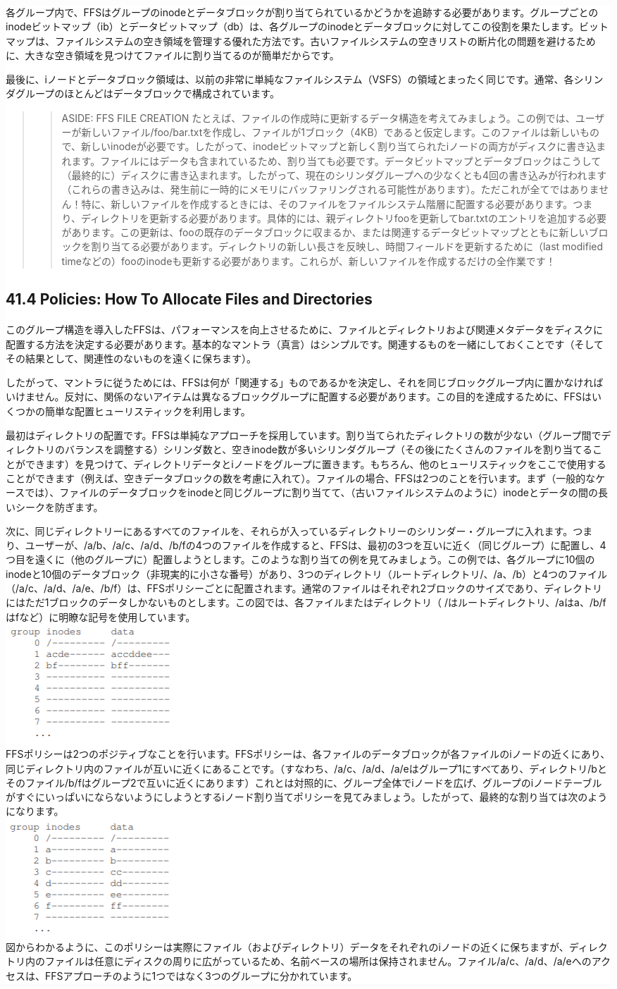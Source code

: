 各グループ内で、FFSはグループのinodeとデータブロックが割り当てられているかどうかを追跡する必要があります。グループごとのinodeビットマップ（ib）とデータビットマップ（db）は、各グループのinodeとデータブロックに対してこの役割を果たします。ビットマップは、ファイルシステムの空き領域を管理する優れた方法です。古いファイルシステムの空きリストの断片化の問題を避けるために、大きな空き領域を見つけてファイルに割り当てるのが簡単だからです。

最後に、iノードとデータブロック領域は、以前の非常に単純なファイルシステム（VSFS）の領域とまったく同じです。通常、各シリンダグループのほとんどはデータブロックで構成されています。

>> ASIDE: FFS FILE CREATION
>> たとえば、ファイルの作成時に更新するデータ構造を考えてみましょう。この例では、ユーザーが新しいファイル/foo/bar.txtを作成し、ファイルが1ブロック（4KB）であると仮定します。このファイルは新しいもので、新しいinodeが必要です。したがって、inodeビットマップと新しく割り当てられたiノードの両方がディスクに書き込まれます。ファイルにはデータも含まれているため、割り当ても必要です。データビットマップとデータブロックはこうして（最終的に）ディスクに書き込まれます。したがって、現在のシリンダグループへの少なくとも4回の書き込みが行われます（これらの書き込みは、発生前に一時的にメモリにバッファリングされる可能性があります）。ただこれが全てではありません！特に、新しいファイルを作成するときには、そのファイルをファイルシステム階層に配置する必要があります。つまり、ディレクトリを更新する必要があります。具体的には、親ディレクトリfooを更新してbar.txtのエントリを追加する必要があります。この更新は、fooの既存のデータブロックに収まるか、または関連するデータビットマップとともに新しいブロックを割り当てる必要があります。ディレクトリの新しい長さを反映し、時間フィールドを更新するために（last modified timeなどの）fooのinodeも更新する必要があります。これらが、新しいファイルを作成するだけの全作業です！

## 41.4 Policies: How To Allocate Files and Directories
このグループ構造を導入したFFSは、パフォーマンスを向上させるために、ファイルとディレクトリおよび関連メタデータをディスクに配置する方法を決定する必要があります。基本的なマントラ（真言）はシンプルです。関連するものを一緒にしておくことです（そしてその結果として、関連性のないものを遠くに保ちます）。

したがって、マントラに従うためには、FFSは何が「関連する」ものであるかを決定し、それを同じブロックグループ内に置かなければいけません。反対に、関係のないアイテムは異なるブロックグループに配置する必要があります。この目的を達成するために、FFSはいくつかの簡単な配置ヒューリスティックを利用します。

最初はディレクトリの配置です。FFSは単純なアプローチを採用しています。割り当てられたディレクトリの数が少ない（グループ間でディレクトリのバランスを調整する）シリンダ数と、空きinode数が多いシリンダグループ（その後にたくさんのファイルを割り当てることができます）を見つけて、ディレクトリデータとiノードをグループに置きます。もちろん、他のヒューリスティックをここで使用することができます（例えば、空きデータブロックの数を考慮に入れて）。ファイルの場合、FFSは2つのことを行います。まず（一般的なケースでは）、ファイルのデータブロックをinodeと同じグループに割り当てて、（古いファイルシステムのように）inodeとデータの間の長いシークを防ぎます。

次に、同じディレクトリーにあるすべてのファイルを、それらが入っているディレクトリーのシリンダー・グループに入れます。つまり、ユーザーが、/a/b、/a/c、/a/d、/b/fの4つのファイルを作成すると、FFSは、最初の3つを互いに近く（同じグループ）に配置し、4つ目を遠くに（他のグループに）配置しようとします。このような割り当ての例を見てみましょう。この例では、各グループに10個のinodeと10個のデータブロック（非現実的に小さな番号）があり、3つのディレクトリ（ルートディレクトリ/、/a、/b）と4つのファイル（/a/c、/a/d、/a/e、/b/f）は、FFSポリシーごとに配置されます。通常のファイルはそれぞれ2ブロックのサイズであり、ディレクトリにはただ1ブロックのデータしかないものとします。この図では、各ファイルまたはディレクトリ（ /はルートディレクトリ、/aはa、/b/fはfなど）に明瞭な記号を使用しています。  
![](./img/fig41_1_8.PNG)  
FFSポリシーは2つのポジティブなことを行います。FFSポリシーは、各ファイルのデータブロックが各ファイルのiノードの近くにあり、同じディレクトリ内のファイルが互いに近くにあることです。（すなわち、/a/c、/a/d、/a/eはグループ1にすべてあり、ディレクトリ/bとそのファイル/b/fはグループ2で互いに近くにあります）これとは対照的に、グループ全体でiノードを広げ、グループのiノードテーブルがすぐにいっぱいにならないようにしようとするiノード割り当てポリシーを見てみましょう。したがって、最終的な割り当ては次のようになります。  
![](./img/fig41_1_9.PNG)  
図からわかるように、このポリシーは実際にファイル（およびディレクトリ）データをそれぞれのiノードの近くに保ちますが、ディレクトリ内のファイルは任意にディスクの周りに広がっているため、名前ベースの場所は保持されません。ファイル/a/c、/a/d、/a/eへのアクセスは、FFSアプローチのように1つではなく3つのグループに分かれています。
